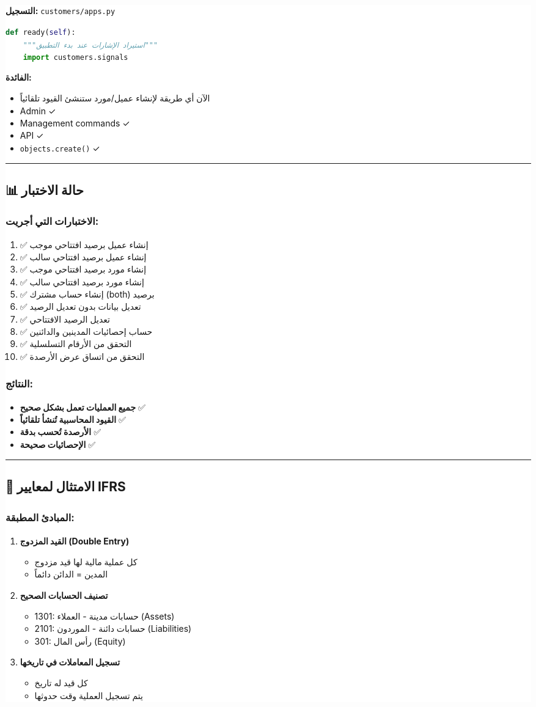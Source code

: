**التسجيل:** `customers/apps.py`
```python
def ready(self):
    """استيراد الإشارات عند بدء التطبيق"""
    import customers.signals
```

**الفائدة:**
- الآن أي طريقة لإنشاء عميل/مورد ستنشئ القيود تلقائياً
- Admin ✓
- Management commands ✓
- API ✓
- `objects.create()` ✓

---

## 📊 حالة الاختبار

### الاختبارات التي أجريت:
1. ✅ إنشاء عميل برصيد افتتاحي موجب
2. ✅ إنشاء عميل برصيد افتتاحي سالب
3. ✅ إنشاء مورد برصيد افتتاحي موجب
4. ✅ إنشاء مورد برصيد افتتاحي سالب
5. ✅ إنشاء حساب مشترك (both) برصيد
6. ✅ تعديل بيانات بدون تعديل الرصيد
7. ✅ تعديل الرصيد الافتتاحي
8. ✅ حساب إحصائيات المدينين والدائنين
9. ✅ التحقق من الأرقام التسلسلية
10. ✅ التحقق من اتساق عرض الأرصدة

### النتائج:
- **جميع العمليات تعمل بشكل صحيح** ✅
- **القيود المحاسبية تُنشأ تلقائياً** ✅
- **الأرصدة تُحسب بدقة** ✅
- **الإحصائيات صحيحة** ✅

---

## 🔐 الامتثال لمعايير IFRS

### المبادئ المطبقة:
1. **القيد المزدوج (Double Entry)**
   - كل عملية مالية لها قيد مزدوج
   - المدين = الدائن دائماً

2. **تصنيف الحسابات الصحيح**
   - 1301: حسابات مدينة - العملاء (Assets)
   - 2101: حسابات دائنة - الموردون (Liabilities)
   - 301: رأس المال (Equity)

3. **تسجيل المعاملات في تاريخها**
   - كل قيد له تاريخ
   - يتم تسجيل العملية وقت حدوثها

